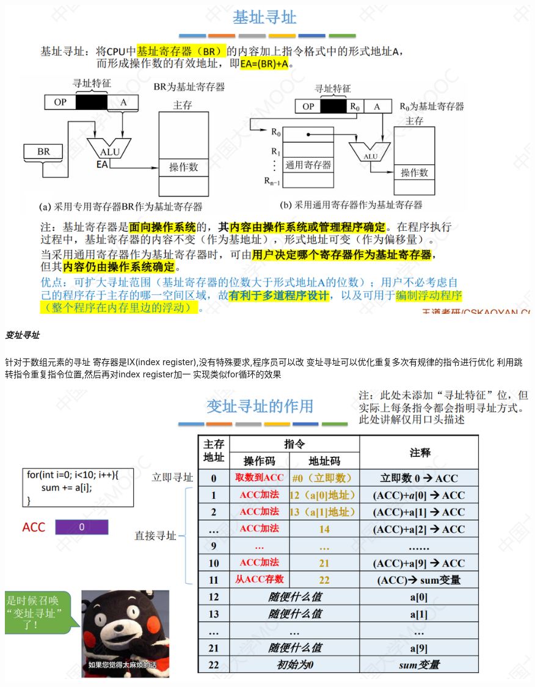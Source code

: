 ![](img/Pasted%20image%2020220904184541.png)

##### 变址寻址
针对于数组元素的寻址
寄存器是IX(index register),没有特殊要求,程序员可以改
变址寻址可以优化重复多次有规律的指令进行优化
利用跳转指令重复指令位置,然后再对index register加一
实现类似for循环的效果

![](img/Pasted%20image%2020220904185400.png)